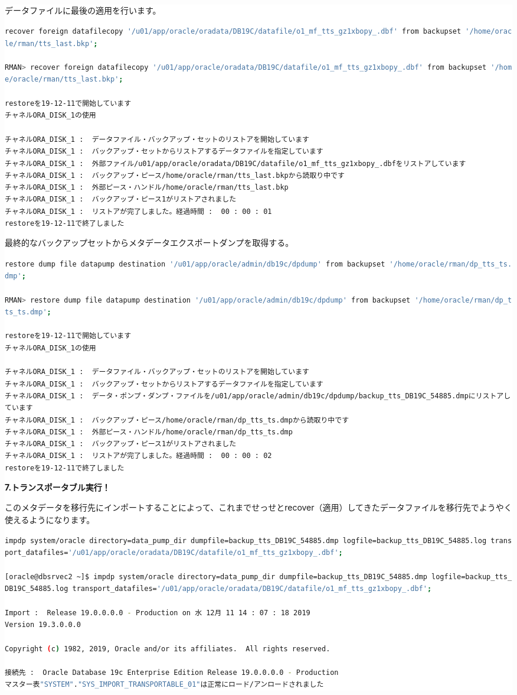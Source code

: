 データファイルに最後の適用を行います。

```sh
recover foreign datafilecopy '/u01/app/oracle/oradata/DB19C/datafile/o1_mf_tts_gz1xbopy_.dbf' from backupset '/home/oracle/rman/tts_last.bkp';

RMAN> recover foreign datafilecopy '/u01/app/oracle/oradata/DB19C/datafile/o1_mf_tts_gz1xbopy_.dbf' from backupset '/home/oracle/rman/tts_last.bkp';

restoreを19-12-11で開始しています
チャネルORA_DISK_1の使用

チャネルORA_DISK_1 :  データファイル・バックアップ・セットのリストアを開始しています
チャネルORA_DISK_1 :  バックアップ・セットからリストアするデータファイルを指定しています
チャネルORA_DISK_1 :  外部ファイル/u01/app/oracle/oradata/DB19C/datafile/o1_mf_tts_gz1xbopy_.dbfをリストアしています
チャネルORA_DISK_1 :  バックアップ・ピース/home/oracle/rman/tts_last.bkpから読取り中です
チャネルORA_DISK_1 :  外部ピース・ハンドル/home/oracle/rman/tts_last.bkp
チャネルORA_DISK_1 :  バックアップ・ピース1がリストアされました
チャネルORA_DISK_1 :  リストアが完了しました。経過時間 :  00 : 00 : 01
restoreを19-12-11で終了しました
```

最終的なバックアップセットからメタデータエクスポートダンプを取得する。

```sh
restore dump file datapump destination '/u01/app/oracle/admin/db19c/dpdump' from backupset '/home/oracle/rman/dp_tts_ts.dmp';

RMAN> restore dump file datapump destination '/u01/app/oracle/admin/db19c/dpdump' from backupset '/home/oracle/rman/dp_tts_ts.dmp';

restoreを19-12-11で開始しています
チャネルORA_DISK_1の使用

チャネルORA_DISK_1 :  データファイル・バックアップ・セットのリストアを開始しています
チャネルORA_DISK_1 :  バックアップ・セットからリストアするデータファイルを指定しています
チャネルORA_DISK_1 :  データ・ポンプ・ダンプ・ファイルを/u01/app/oracle/admin/db19c/dpdump/backup_tts_DB19C_54885.dmpにリストアしています
チャネルORA_DISK_1 :  バックアップ・ピース/home/oracle/rman/dp_tts_ts.dmpから読取り中です
チャネルORA_DISK_1 :  外部ピース・ハンドル/home/oracle/rman/dp_tts_ts.dmp
チャネルORA_DISK_1 :  バックアップ・ピース1がリストアされました
チャネルORA_DISK_1 :  リストアが完了しました。経過時間 :  00 : 00 : 02
restoreを19-12-11で終了しました

```

**7.トランスポータブル実行！**

このメタデータを移行先にインポートすることによって、これまでせっせとrecover（適用）してきたデータファイルを移行先でようやく使えるようになります。

```sh
impdp system/oracle directory=data_pump_dir dumpfile=backup_tts_DB19C_54885.dmp logfile=backup_tts_DB19C_54885.log transport_datafiles='/u01/app/oracle/oradata/DB19C/datafile/o1_mf_tts_gz1xbopy_.dbf';

[oracle@dbsrvec2 ~]$ impdp system/oracle directory=data_pump_dir dumpfile=backup_tts_DB19C_54885.dmp logfile=backup_tts_DB19C_54885.log transport_datafiles='/u01/app/oracle/oradata/DB19C/datafile/o1_mf_tts_gz1xbopy_.dbf';

Import :  Release 19.0.0.0.0 - Production on 水 12月 11 14 : 07 : 18 2019
Version 19.3.0.0.0

Copyright (c) 1982, 2019, Oracle and/or its affiliates.  All rights reserved.

接続先 :  Oracle Database 19c Enterprise Edition Release 19.0.0.0.0 - Production
マスター表"SYSTEM"."SYS_IMPORT_TRANSPORTABLE_01"は正常にロード/アンロードされました
```